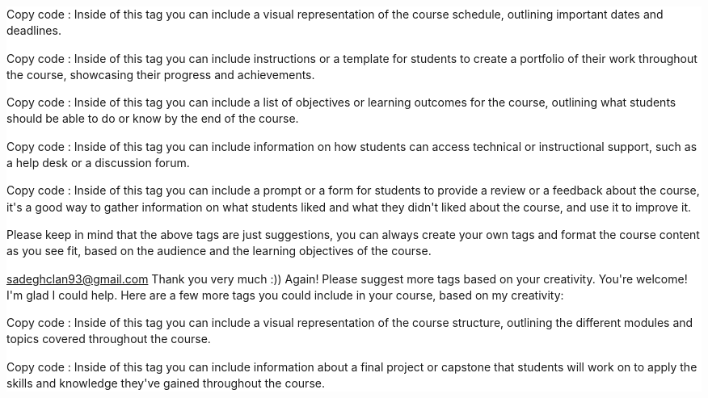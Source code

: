 Copy code
   <timeline>
   </timeline>
: Inside of this tag you can include a visual representation of the course schedule, outlining important dates and deadlines.

Copy code
   <portfolio>
   </portfolio>
: Inside of this tag you can include instructions or a template for students to create a portfolio of their work throughout the course, showcasing their progress and achievements.

Copy code
   <objectives>
   </objectives>
: Inside of this tag you can include a list of objectives or learning outcomes for the course, outlining what students should be able to do or know by the end of the course.

Copy code
   <support>
   </support>
: Inside of this tag you can include information on how students can access technical or instructional support, such as a help desk or a discussion forum.

Copy code
   <review>
   </review>
: Inside of this tag you can include a prompt or a form for students to provide a review or a feedback about the course, it's a good way to gather information on what students liked and what they didn't liked about the course, and use it to improve it.

Please keep in mind that the above tags are just suggestions, you can always create your own tags and format the course content as you see fit, based on the audience and the learning objectives of the course.




sadeghclan93@gmail.com
Thank you very much :))
Again!
Please suggest more tags based on your creativity.
You're welcome! I'm glad I could help. Here are a few more tags you could include in your course, based on my creativity:

Copy code
   <roadmap>
   </roadmap>
: Inside of this tag you can include a visual representation of the course structure, outlining the different modules and topics covered throughout the course.

Copy code
   <project>
   </project>
: Inside of this tag you can include information about a final project or capstone that students will work on to apply the skills and knowledge they've gained throughout the course.
